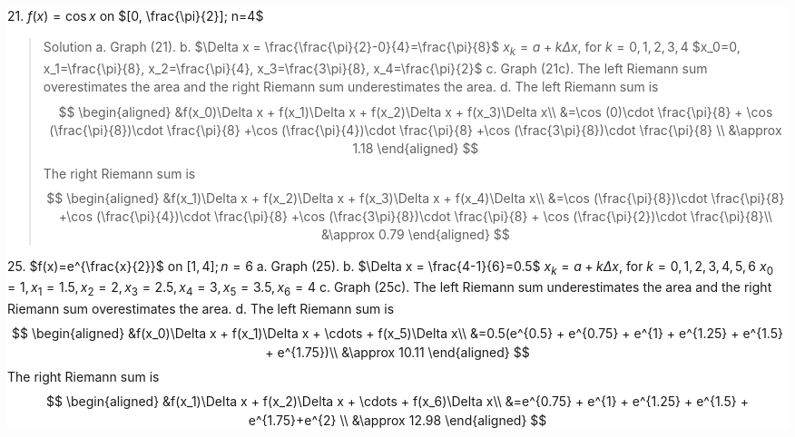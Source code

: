 
21\. $f(x)=\cos x$ on $[0, \frac{\pi}{2}]; n=4$
>Solution
a. Graph (21).
b. $\Delta x = \frac{\frac{\pi}{2}-0}{4}=\frac{\pi}{8}$
$x_k=a + k\Delta x$, for $k=0, 1, 2, 3, 4$
$x_0=0, x_1=\frac{\pi}{8}, x_2=\frac{\pi}{4}, x_3=\frac{3\pi}{8}, x_4=\frac{\pi}{2}$
c. Graph (21c). The left Riemann sum overestimates the area and the right Riemann sum underestimates the area.
d. The left Riemann sum is
$$
\begin{aligned}
&f(x_0)\Delta x + f(x_1)\Delta x + f(x_2)\Delta x + f(x_3)\Delta x\\
&=\cos (0)\cdot \frac{\pi}{8} + \cos (\frac{\pi}{8})\cdot \frac{\pi}{8} +\cos (\frac{\pi}{4})\cdot \frac{\pi}{8} +\cos (\frac{3\pi}{8})\cdot \frac{\pi}{8} \\
&\approx 1.18
\end{aligned}
$$
The right Riemann sum is
$$
\begin{aligned}
&f(x_1)\Delta x + f(x_2)\Delta x + f(x_3)\Delta x + f(x_4)\Delta x\\
&=\cos (\frac{\pi}{8})\cdot \frac{\pi}{8} +\cos (\frac{\pi}{4})\cdot \frac{\pi}{8} +\cos (\frac{3\pi}{8})\cdot \frac{\pi}{8} + \cos (\frac{\pi}{2})\cdot \frac{\pi}{8}\\
&\approx 0.79
\end{aligned}
$$

25\. $f(x)=e^{\frac{x}{2}}$ on $[1, 4]; n=6$
a. Graph (25).
b. $\Delta x = \frac{4-1}{6}=0.5$
$x_k=a + k\Delta x$, for $k=0, 1, 2, 3, 4, 5, 6$
$x_0=1, x_1=1.5, x_2=2, x_3=2.5, x_4=3, x_5=3.5, x_6=4$
c. Graph (25c). The left Riemann sum underestimates the area and the right Riemann sum overestimates the area.
d. The left Riemann sum is
$$
\begin{aligned}
&f(x_0)\Delta x + f(x_1)\Delta x + \cdots + f(x_5)\Delta x\\
&=0.5(e^{0.5} + e^{0.75} + e^{1} + e^{1.25} + e^{1.5} + e^{1.75})\\
&\approx 10.11
\end{aligned}
$$
The right Riemann sum is
$$
\begin{aligned}
&f(x_1)\Delta x + f(x_2)\Delta x + \cdots + f(x_6)\Delta x\\
&=e^{0.75} + e^{1} + e^{1.25} + e^{1.5} + e^{1.75}+e^{2} \\
&\approx 12.98
\end{aligned}
$$
